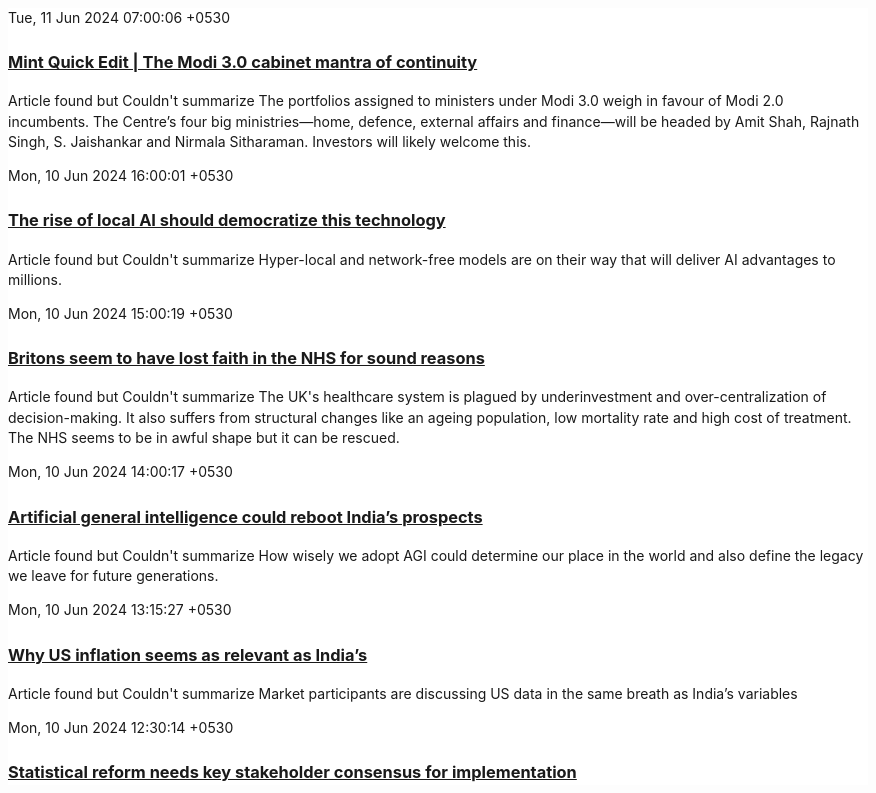 Tue, 11 Jun 2024 07:00:06 +0530
### [Mint Quick Edit | The Modi 3.0 cabinet mantra of continuity](https://www.livemint.com/opinion/quick-edit/mint-quick-edit-the-modi-3-0-cabinet-mantra-of-continuity-11718041200838.html)

Article found but Couldn't summarize 
The portfolios assigned to ministers under Modi 3.0 weigh in favour of Modi 2.0 incumbents. The Centre’s four big ministries—home, defence, external affairs and finance—will be headed by Amit Shah, Rajnath Singh, S. Jaishankar and Nirmala Sitharaman. Investors will likely welcome this.

Mon, 10 Jun 2024 16:00:01 +0530
### [The rise of local AI should democratize this technology](https://www.livemint.com/opinion/online-views/the-rise-of-local-ai-should-democratize-this-technology-11717958420177.html)

Article found but Couldn't summarize 
Hyper-local and network-free models are on their way that will deliver AI advantages to millions.

Mon, 10 Jun 2024 15:00:19 +0530
### [Britons seem to have lost faith in the NHS for sound reasons](https://www.livemint.com/opinion/online-views/britons-seem-to-have-lost-faith-in-the-nhs-for-sound-reasons-11717958256705.html)

Article found but Couldn't summarize 
The UK's healthcare system is plagued by underinvestment and over-centralization of decision-making. It also suffers from structural changes like an ageing population, low mortality rate and high cost of treatment. The NHS seems to be in awful shape but it can be rescued.

Mon, 10 Jun 2024 14:00:17 +0530
### [Artificial general intelligence could reboot India’s prospects](https://www.livemint.com/opinion/online-views/artificial-general-intelligence-could-reboot-india-s-prospects-11717958158731.html)

Article found but Couldn't summarize 
How wisely we adopt AGI could determine our place in the world and also define the legacy we leave for future generations.

Mon, 10 Jun 2024 13:15:27 +0530
### [Why US inflation seems as relevant as India’s](https://www.livemint.com/opinion/why-us-inflation-seems-as-relevant-as-indias-11717996965356.html)

Article found but Couldn't summarize 
Market participants are discussing US data in the same breath as India’s variables

Mon, 10 Jun 2024 12:30:14 +0530
### [Statistical reform needs key stakeholder consensus for implementation](https://www.livemint.com/opinion/online-views/statistical-reform-needs-key-stakeholder-consensus-for-implementation-11717958020127.html)
